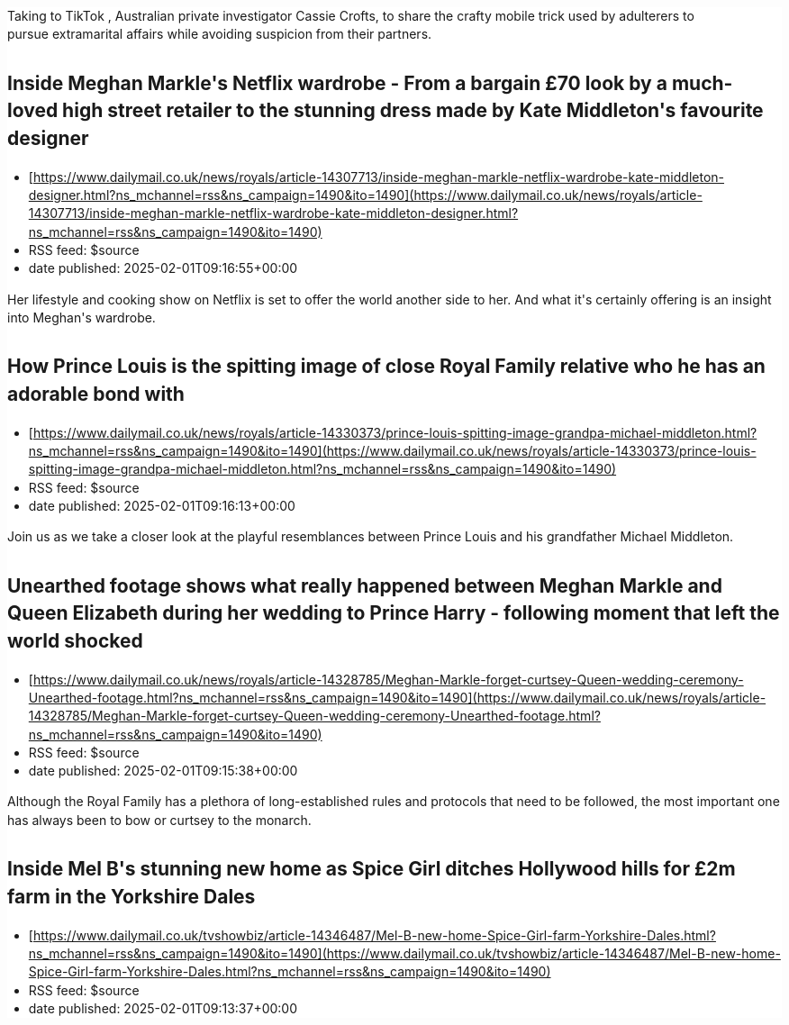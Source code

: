 Taking to TikTok , Australian private investigator Cassie Crofts, to share the crafty mobile trick used by adulterers to pursue extramarital affairs while avoiding suspicion from their partners.

## Inside Meghan Markle's Netflix wardrobe - From a bargain £70 look by a much-loved high street retailer to the stunning dress made by Kate Middleton's favourite designer
 - [https://www.dailymail.co.uk/news/royals/article-14307713/inside-meghan-markle-netflix-wardrobe-kate-middleton-designer.html?ns_mchannel=rss&ns_campaign=1490&ito=1490](https://www.dailymail.co.uk/news/royals/article-14307713/inside-meghan-markle-netflix-wardrobe-kate-middleton-designer.html?ns_mchannel=rss&ns_campaign=1490&ito=1490)
 - RSS feed: $source
 - date published: 2025-02-01T09:16:55+00:00

Her lifestyle and cooking show on Netflix is set to offer the world another side to her. And what it's certainly offering is an insight into Meghan's wardrobe.

## How Prince Louis is the spitting image of close Royal Family relative who he has an adorable bond with
 - [https://www.dailymail.co.uk/news/royals/article-14330373/prince-louis-spitting-image-grandpa-michael-middleton.html?ns_mchannel=rss&ns_campaign=1490&ito=1490](https://www.dailymail.co.uk/news/royals/article-14330373/prince-louis-spitting-image-grandpa-michael-middleton.html?ns_mchannel=rss&ns_campaign=1490&ito=1490)
 - RSS feed: $source
 - date published: 2025-02-01T09:16:13+00:00

Join us as we take a closer look at the playful resemblances between Prince Louis and his grandfather Michael Middleton.

## Unearthed footage shows what really happened between Meghan Markle and Queen Elizabeth during her wedding to Prince Harry - following moment that left the world shocked
 - [https://www.dailymail.co.uk/news/royals/article-14328785/Meghan-Markle-forget-curtsey-Queen-wedding-ceremony-Unearthed-footage.html?ns_mchannel=rss&ns_campaign=1490&ito=1490](https://www.dailymail.co.uk/news/royals/article-14328785/Meghan-Markle-forget-curtsey-Queen-wedding-ceremony-Unearthed-footage.html?ns_mchannel=rss&ns_campaign=1490&ito=1490)
 - RSS feed: $source
 - date published: 2025-02-01T09:15:38+00:00

Although the Royal Family has a plethora of long-established rules and protocols that need to be followed, the most important one has always been to bow or curtsey to the monarch.

## Inside Mel B's stunning new home as Spice Girl ditches Hollywood hills for £2m farm in the Yorkshire Dales
 - [https://www.dailymail.co.uk/tvshowbiz/article-14346487/Mel-B-new-home-Spice-Girl-farm-Yorkshire-Dales.html?ns_mchannel=rss&ns_campaign=1490&ito=1490](https://www.dailymail.co.uk/tvshowbiz/article-14346487/Mel-B-new-home-Spice-Girl-farm-Yorkshire-Dales.html?ns_mchannel=rss&ns_campaign=1490&ito=1490)
 - RSS feed: $source
 - date published: 2025-02-01T09:13:37+00:00
